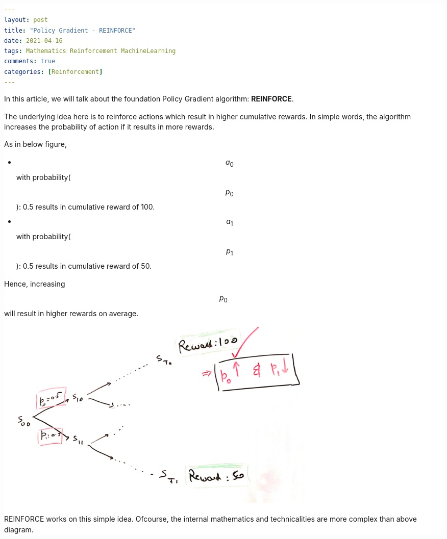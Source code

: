 ```yaml
---
layout: post
title: "Policy Gradient - REINFORCE"
date: 2021-04-16
tags: Mathematics Reinforcement MachineLearning
comments: true
categories: [Reinforcement]
---
```


In this article, we will talk about the foundation Policy Gradient algorithm: __REINFORCE__.

The underlying idea here is to reinforce actions which result in higher cumulative rewards. In simple words, the algorithm increases the probability of action if it results in more rewards.

As in below figure, 
* $$a_0$$ with probability($$p_0$$): 0.5 results in cumulative reward of 100. 
* $$a_1$$ with probability($$p_1$$): 0.5 results in cumulative reward of 50. <br>


Hence, increasing $$p_0$$ will result in higher rewards on average.


<p class="aligncenter"> 
<img src="/data/pics/2021/04/REINFORCE.png" alt="Reinforce" width="615" height="350" />
</p>

REINFORCE works on this simple idea. Ofcourse, the internal mathematics and technicalities are more complex than above diagram.


